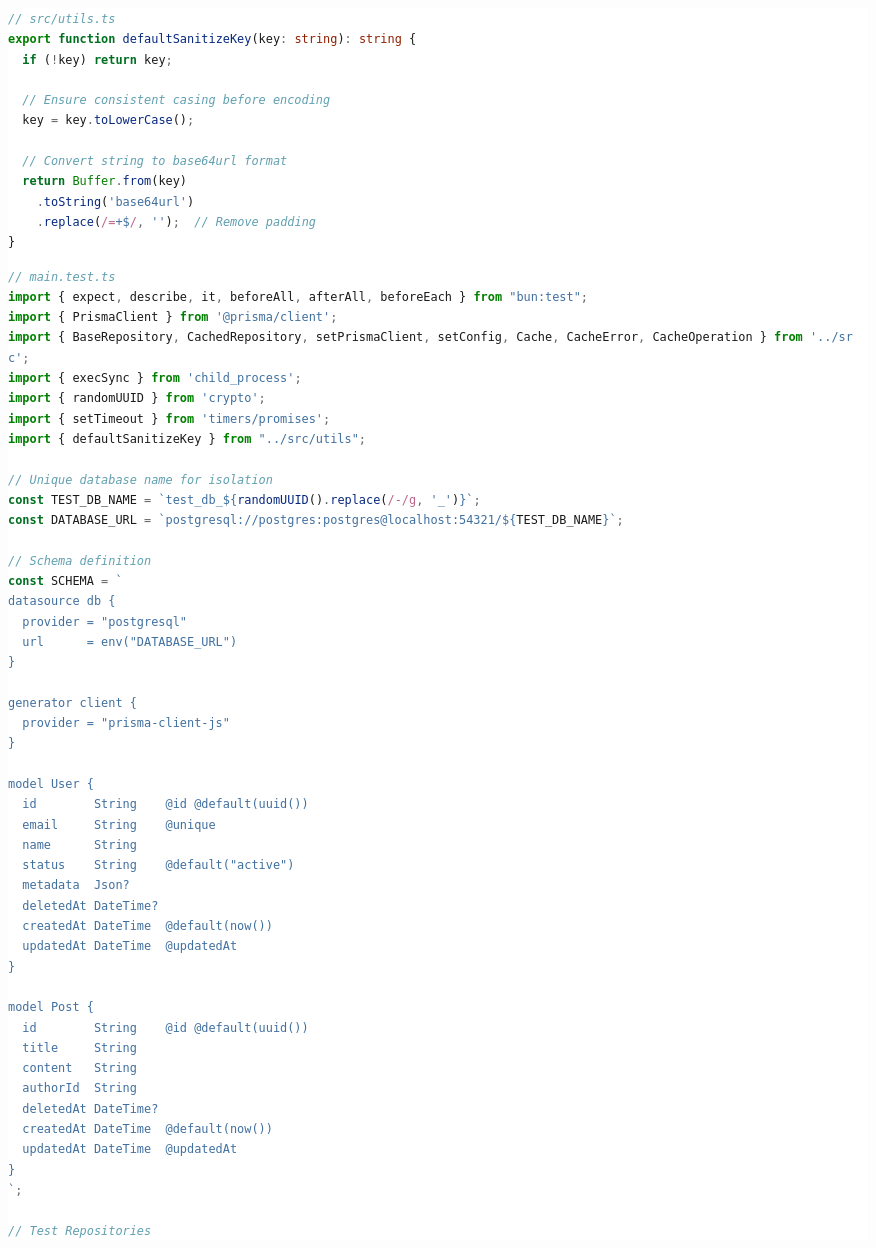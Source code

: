 ```ts prisma-abstraction-alvamind/src/utils.ts
// src/utils.ts
export function defaultSanitizeKey(key: string): string {
  if (!key) return key;

  // Ensure consistent casing before encoding
  key = key.toLowerCase();

  // Convert string to base64url format
  return Buffer.from(key)
    .toString('base64url')
    .replace(/=+$/, '');  // Remove padding
}
```


```ts prisma-abstraction-alvamind/test/main.test.ts
// main.test.ts
import { expect, describe, it, beforeAll, afterAll, beforeEach } from "bun:test";
import { PrismaClient } from '@prisma/client';
import { BaseRepository, CachedRepository, setPrismaClient, setConfig, Cache, CacheError, CacheOperation } from '../src';
import { execSync } from 'child_process';
import { randomUUID } from 'crypto';
import { setTimeout } from 'timers/promises';
import { defaultSanitizeKey } from "../src/utils";

// Unique database name for isolation
const TEST_DB_NAME = `test_db_${randomUUID().replace(/-/g, '_')}`;
const DATABASE_URL = `postgresql://postgres:postgres@localhost:54321/${TEST_DB_NAME}`;

// Schema definition
const SCHEMA = `
datasource db {
  provider = "postgresql"
  url      = env("DATABASE_URL")
}

generator client {
  provider = "prisma-client-js"
}

model User {
  id        String    @id @default(uuid())
  email     String    @unique
  name      String
  status    String    @default("active")
  metadata  Json?
  deletedAt DateTime?
  createdAt DateTime  @default(now())
  updatedAt DateTime  @updatedAt
}

model Post {
  id        String    @id @default(uuid())
  title     String
  content   String
  authorId  String
  deletedAt DateTime?
  createdAt DateTime  @default(now())
  updatedAt DateTime  @updatedAt
}
`;

// Test Repositories
```